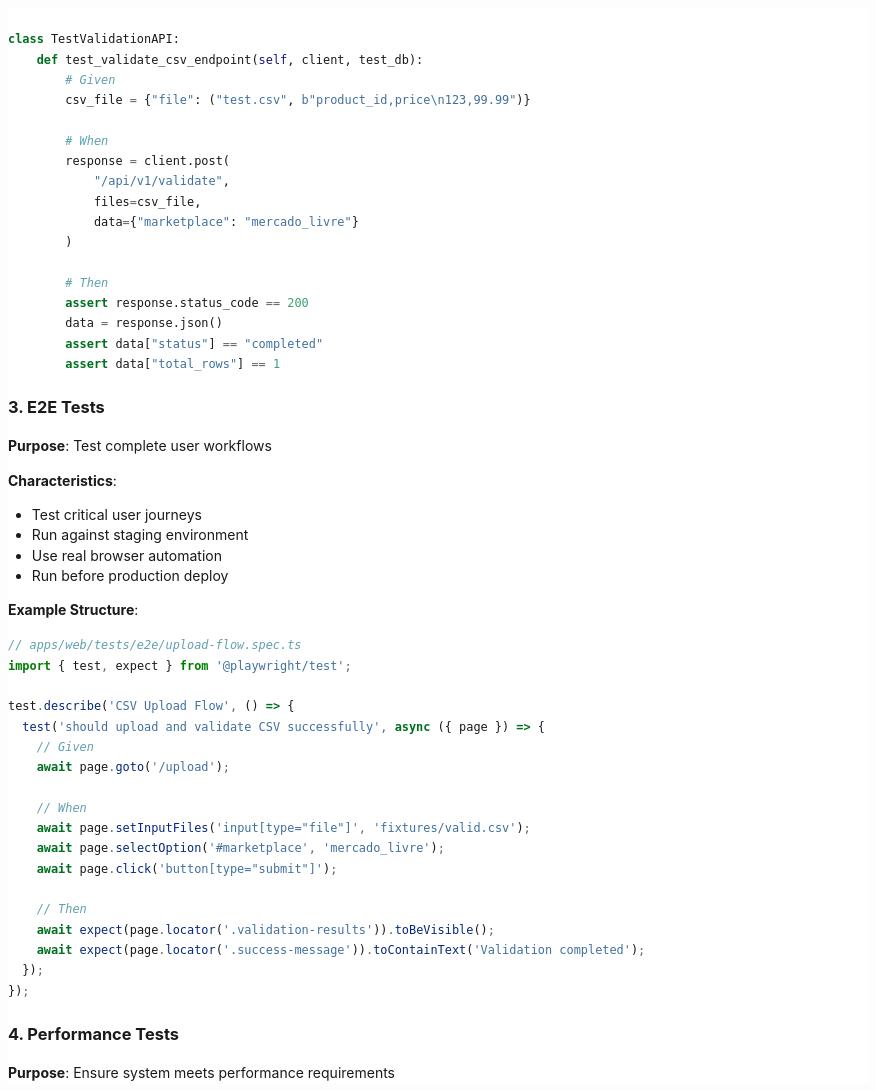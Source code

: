 ```python

class TestValidationAPI:
    def test_validate_csv_endpoint(self, client, test_db):
        # Given
        csv_file = {"file": ("test.csv", b"product_id,price\n123,99.99")}
        
        # When
        response = client.post(
            "/api/v1/validate",
            files=csv_file,
            data={"marketplace": "mercado_livre"}
        )
        
        # Then
        assert response.status_code == 200
        data = response.json()
        assert data["status"] == "completed"
        assert data["total_rows"] == 1
```

### 3. E2E Tests
**Purpose**: Test complete user workflows

**Characteristics**:
- Test critical user journeys
- Run against staging environment
- Use real browser automation
- Run before production deploy

**Example Structure**:
```typescript
// apps/web/tests/e2e/upload-flow.spec.ts
import { test, expect } from '@playwright/test';

test.describe('CSV Upload Flow', () => {
  test('should upload and validate CSV successfully', async ({ page }) => {
    // Given
    await page.goto('/upload');
    
    // When
    await page.setInputFiles('input[type="file"]', 'fixtures/valid.csv');
    await page.selectOption('#marketplace', 'mercado_livre');
    await page.click('button[type="submit"]');
    
    // Then
    await expect(page.locator('.validation-results')).toBeVisible();
    await expect(page.locator('.success-message')).toContainText('Validation completed');
  });
});
```

### 4. Performance Tests
**Purpose**: Ensure system meets performance requirements
